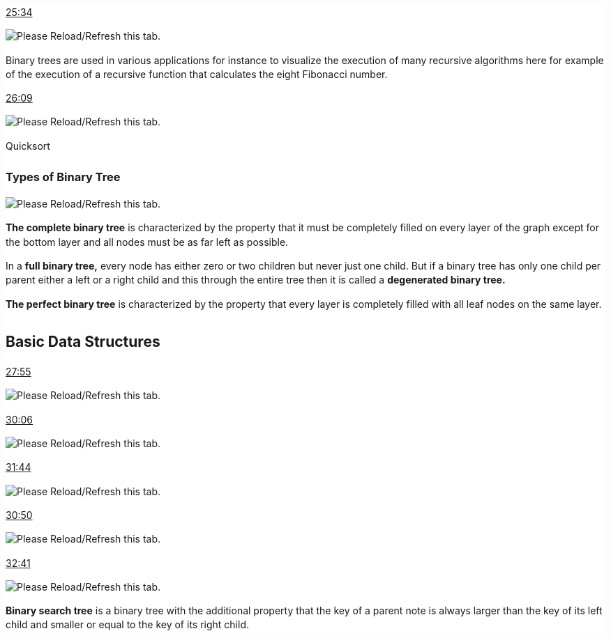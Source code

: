 
﻿[25:34](https://youtu.be/oXcCAAEDte0?t=1534)﻿

![Please Reload/Refresh this tab.](https://storage.googleapis.com/askify-screenshot/whBS9pru6UR6eh5u0VbScheduU03/extension_screenshots/screenshot_default_18ba932b-76c7-4a17-9a18-72df391874ff.jpeg)

Binary trees are used in various applications for instance to visualize the execution of many recursive algorithms here for example of the execution of a recursive function that calculates the eight Fibonacci number.

  

﻿[26:09](https://youtu.be/oXcCAAEDte0?t=1569)﻿

![Please Reload/Refresh this tab.](https://storage.googleapis.com/askify-screenshot/whBS9pru6UR6eh5u0VbScheduU03/extension_screenshots/screenshot_default_99757905-f9cd-4a7b-8252-491aeaa30f99.jpeg)

Quicksort

### Types of Binary Tree

![Please Reload/Refresh this tab.](https://storage.googleapis.com/askify-screenshot/whBS9pru6UR6eh5u0VbScheduU03/extension_screenshots/screenshot_default_6c2db0b9-c136-49e2-bcdd-6756cc16b398.jpeg)

**The complete binary tree** is characterized by the property that it must be completely filled on every layer of the graph except for the bottom layer and all nodes must be as far left as possible.

In a **full binary tree,** every node has either zero or two children but never just one child. But if a binary tree has only one child per parent either a left or a right child and this through the entire tree then it is called a **degenerated binary tree.**

**The perfect binary tree** is characterized by the property that every layer is completely filled with all leaf nodes on the same layer.


## Basic Data Structures

﻿[27:55](https://youtu.be/oXcCAAEDte0?t=1675)﻿

![Please Reload/Refresh this tab.](https://storage.googleapis.com/askify-screenshot/whBS9pru6UR6eh5u0VbScheduU03/extension_screenshots/screenshot_default_cf412349-0ff7-4c30-8c3f-9f138cdfcbc8.jpeg)

﻿[30:06](https://youtu.be/oXcCAAEDte0?t=1806)﻿

![Please Reload/Refresh this tab.](https://storage.googleapis.com/askify-screenshot/whBS9pru6UR6eh5u0VbScheduU03/extension_screenshots/screenshot_default_25f4a715-985e-49d9-9552-a8297d7e09b2.jpeg)

﻿[31:44](https://youtu.be/oXcCAAEDte0?t=1904)﻿

![Please Reload/Refresh this tab.](https://storage.googleapis.com/askify-screenshot/whBS9pru6UR6eh5u0VbScheduU03/extension_screenshots/screenshot_default_b48930f8-4b84-4c46-a832-d88b57aaaa53.jpeg)

﻿[30:50](https://youtu.be/oXcCAAEDte0?t=1850)﻿

![Please Reload/Refresh this tab.](https://storage.googleapis.com/askify-screenshot/whBS9pru6UR6eh5u0VbScheduU03/extension_screenshots/screenshot_default_3c004226-0c17-4697-8816-c95f468e5833.jpeg)

  

﻿[32:41](https://youtu.be/oXcCAAEDte0?t=1961)﻿

![Please Reload/Refresh this tab.](https://storage.googleapis.com/askify-screenshot/whBS9pru6UR6eh5u0VbScheduU03/extension_screenshots/screenshot_default_d0243db8-afd4-40b1-afc8-ea796b842abf.jpeg)

**Binary search tree** is a binary tree with the additional property that the key of a parent note is always larger than the key of its left child and smaller or equal to the key of its right child.
